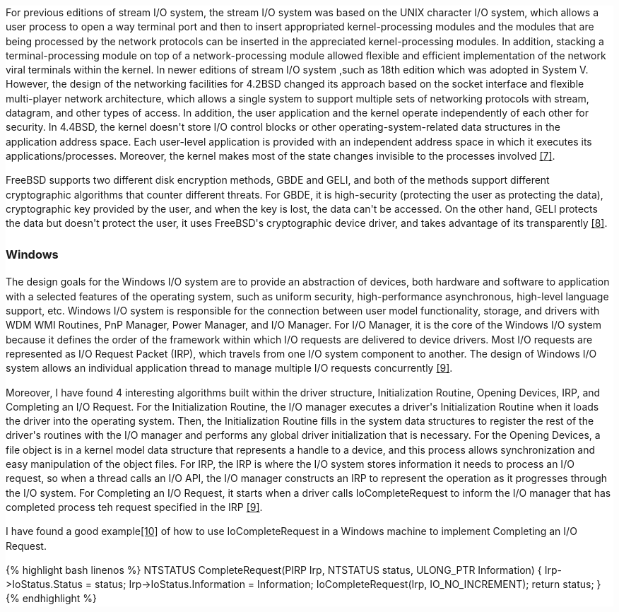 For previous editions of stream I/O system, the stream I/O system was based on the UNIX character I/O system, which allows a user process to open a way terminal port and then to insert appropriated kernel-processing modules and the modules that are being processed by the network protocols can be inserted in the appreciated kernel-processing modules. In addition, stacking a terminal-processing module on top of a network-processing module allowed flexible and efficient implementation of the network viral terminals within the kernel. In newer editions of stream I/O system ,such as 18th edition which was adopted in System V. However, the design of the networking facilities for 4.2BSD changed its approach based on the socket interface and flexible multi-player network architecture, which allows a single system to support multiple sets of networking protocols with stream, datagram, and other types of access. In addition, the user application and the kernel operate independently of each other for security. In 4.4BSD, the kernel doesn't store I/O control blocks or other operating-system-related data structures in the application address space. Each user-level application is provided with an independent address space in which it executes its applications/processes. Moreover, the kernel makes most of the state changes invisible to the processes involved [[7]](#ref-7).

FreeBSD supports two different disk encryption methods, GBDE and GELI, and both of the methods support different cryptographic algorithms that counter different threats. For GBDE, it is high-security (protecting the user as protecting the data), cryptographic key provided by the user, and when the key is lost, the data can't be accessed. On the other hand, GELI protects the data but doesn't protect the user, it uses FreeBSD's cryptographic device driver, and takes advantage of its transparently [[8]](#ref-8).

### Windows

The design goals for the Windows I/O system are to provide an abstraction of devices, both hardware and software to application with a selected features of the operating system, such as uniform security, high-performance asynchronous, high-level language support, etc. Windows I/O system is responsible for the connection between user model functionality, storage, and drivers with WDM WMI Routines, PnP Manager, Power Manager, and I/O Manager. For I/O Manager, it is the core of the Windows I/O system because it defines the order of the framework within which I/O requests are delivered to device drivers. Most I/O requests are represented as I/O Request Packet (IRP), which travels from one I/O system component to another. The design of Windows I/O system allows an individual application thread to manage multiple I/O requests concurrently [[9]](#ref-9).

Moreover, I have found 4 interesting algorithms built within the driver structure, Initialization Routine, Opening Devices, IRP, and Completing an I/O Request. For the Initialization Routine, the I/O manager executes a driver's Initialization Routine when it loads the driver into the operating system. Then, the Initialization Routine fills in the system data structures to register the rest of the driver's routines with the I/O manager and performs any global driver initialization that is necessary. For the Opening Devices, a file object is in a kernel model data structure that represents a handle to a device, and this process allows synchronization and easy manipulation of the object files. For IRP, the IRP is where the I/O system stores information it needs to process an I/O request, so when a thread calls an I/O API, the I/O manager constructs an IRP to represent the operation as it progresses through the I/O system. For Completing an I/O Request, it starts when a driver calls IoCompleteRequest to inform the I/O manager that has completed process teh request specified in the IRP [[9]](#ref-9).

I have found a good example[[10]](#ref-10) of how to use IoCompleteRequest in a Windows machine to implement Completing an I/O Request.

{% highlight bash linenos %}
NTSTATUS CompleteRequest(PIRP Irp, NTSTATUS status, ULONG_PTR Information)
{
    Irp->IoStatus.Status = status;
    Irp->IoStatus.Information = Information;
    IoCompleteRequest(Irp, IO_NO_INCREMENT);
    return status;
}
{% endhighlight %}
